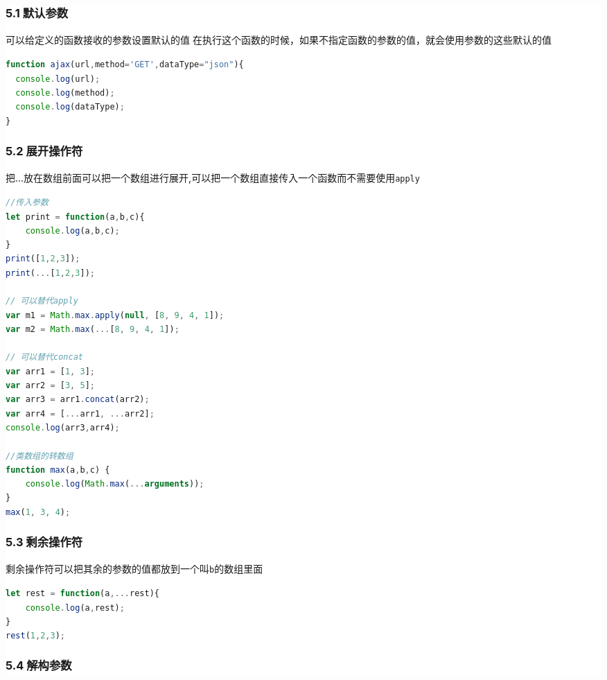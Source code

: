 ### 5.1 默认参数

可以给定义的函数接收的参数设置默认的值 在执行这个函数的时候，如果不指定函数的参数的值，就会使用参数的这些默认的值

```javascript
function ajax(url,method='GET',dataType="json"){
  console.log(url);
  console.log(method);
  console.log(dataType);
}
```

### 5.2 展开操作符

把...放在数组前面可以把一个数组进行展开,可以把一个数组直接传入一个函数而不需要使用`apply`

```javascript
//传入参数
let print = function(a,b,c){
    console.log(a,b,c);
}
print([1,2,3]);
print(...[1,2,3]);

// 可以替代apply
var m1 = Math.max.apply(null, [8, 9, 4, 1]);
var m2 = Math.max(...[8, 9, 4, 1]);

// 可以替代concat
var arr1 = [1, 3];
var arr2 = [3, 5];
var arr3 = arr1.concat(arr2);
var arr4 = [...arr1, ...arr2];
console.log(arr3,arr4);

//类数组的转数组
function max(a,b,c) {
    console.log(Math.max(...arguments));
}
max(1, 3, 4);
```

### 5.3 剩余操作符

剩余操作符可以把其余的参数的值都放到一个叫`b`的数组里面

```javascript
let rest = function(a,...rest){
    console.log(a,rest);
}
rest(1,2,3);
```

### 5.4 解构参数

